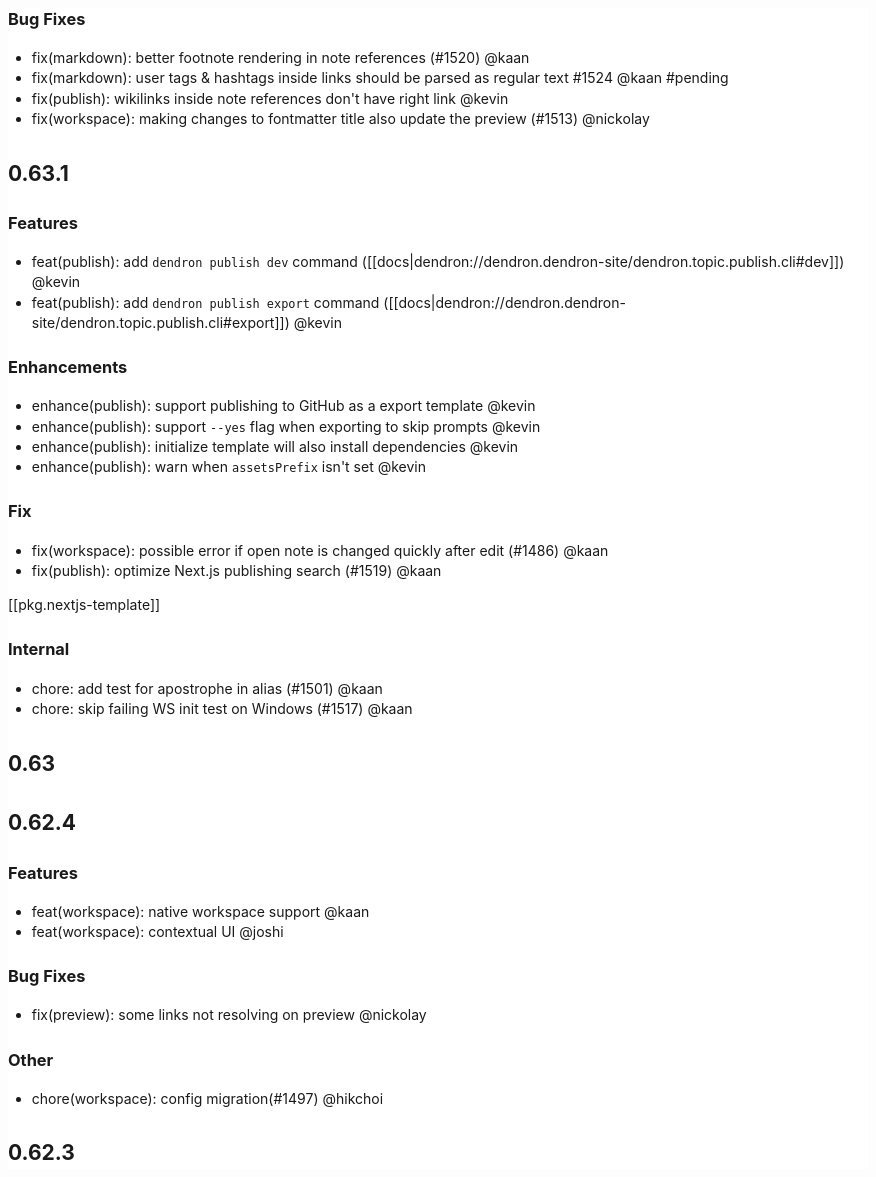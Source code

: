 ### Bug Fixes
- fix(markdown): better footnote rendering in note references (#1520) @kaan
- fix(markdown): user tags & hashtags inside links should be parsed as regular text #1524 @kaan #pending
- fix(publish): wikilinks inside note references don't have right link @kevin
- fix(workspace): making changes to fontmatter title also update the preview (#1513) @nickolay

## 0.63.1

### Features
- feat(publish): add `dendron publish dev` command  ([[docs|dendron://dendron.dendron-site/dendron.topic.publish.cli#dev]]) @kevin
- feat(publish): add `dendron publish export` command ([[docs|dendron://dendron.dendron-site/dendron.topic.publish.cli#export]]) @kevin

### Enhancements
- enhance(publish): support publishing to GitHub as a export template @kevin
- enhance(publish): support `--yes` flag when exporting to skip prompts @kevin
- enhance(publish): initialize template will also install dependencies @kevin
- enhance(publish): warn when `assetsPrefix` isn't set @kevin

### Fix
- fix(workspace): possible error if open note is changed quickly after edit (#1486) @kaan
- fix(publish): optimize Next.js publishing search (#1519) @kaan

[[pkg.nextjs-template]] 

### Internal
- chore: add test for apostrophe in alias (#1501)  @kaan
- chore: skip failing WS init test on Windows (#1517) @kaan

## 0.63

## 0.62.4

### Features
- feat(workspace): native workspace support @kaan
- feat(workspace): contextual UI @joshi

### Bug Fixes
- fix(preview): some links not resolving on preview @nickolay

### Other
- chore(workspace): config migration(#1497) @hikchoi

## 0.62.3
